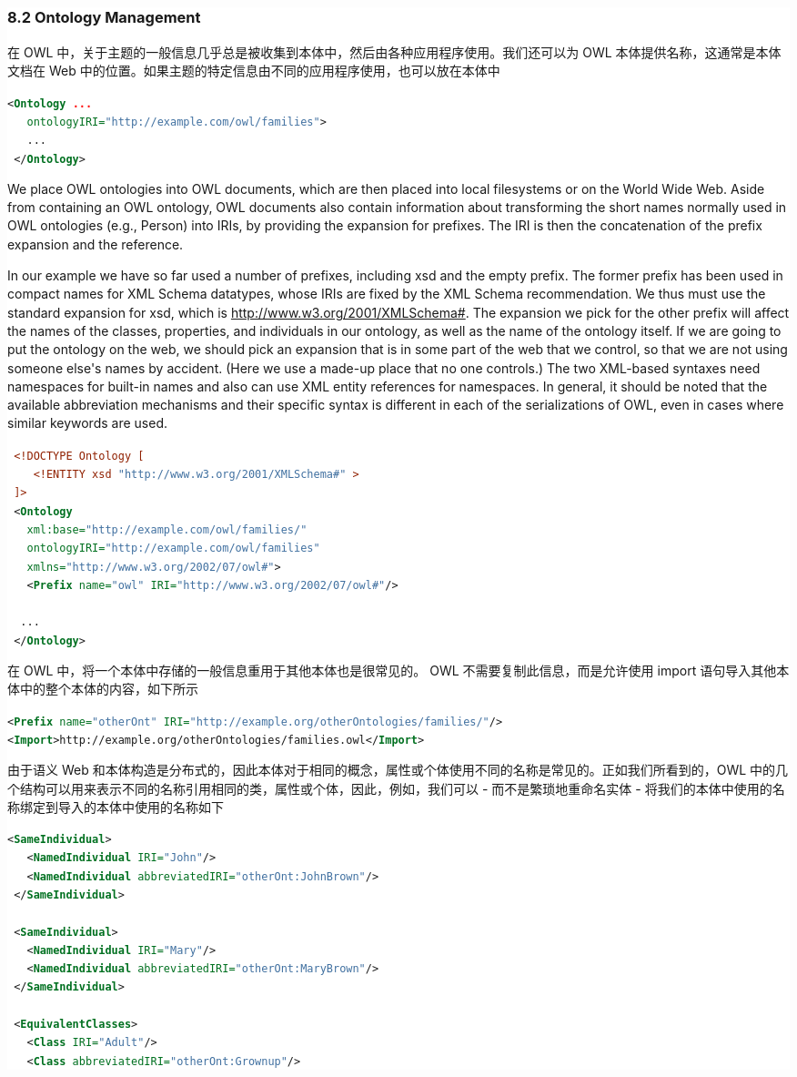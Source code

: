 ### 8.2 Ontology Management

在 OWL 中，关于主题的一般信息几乎总是被收集到本体中，然后由各种应用程序使用。我们还可以为 OWL 本体提供名称，这通常是本体文档在 Web 中的位置。如果主题的特定信息由不同的应用程序使用，也可以放在本体中

```xml
<Ontology ...
   ontologyIRI="http://example.com/owl/families">
   ...
 </Ontology>
```

We place OWL ontologies into OWL documents, which are then placed into local filesystems or on the World Wide Web. Aside from containing an OWL ontology, OWL documents also contain information about transforming the short names normally used in OWL ontologies (e.g., Person) into IRIs, by providing the expansion for prefixes. The IRI is then the concatenation of the prefix expansion and the reference.

In our example we have so far used a number of prefixes, including xsd and the empty prefix. The former prefix has been used in compact names for XML Schema datatypes, whose IRIs are fixed by the XML Schema recommendation. We thus must use the standard expansion for xsd, which is http://www.w3.org/2001/XMLSchema#. The expansion we pick for the other prefix will affect the names of the classes, properties, and individuals in our ontology, as well as the name of the ontology itself. If we are going to put the ontology on the web, we should pick an expansion that is in some part of the web that we control, so that we are not using someone else's names by accident. (Here we use a made-up place that no one controls.) The two XML-based syntaxes need namespaces for built-in names and also can use XML entity references for namespaces. In general, it should be noted that the available abbreviation mechanisms and their specific syntax is different in each of the serializations of OWL, even in cases where similar keywords are used.

```xml
 <!DOCTYPE Ontology [
    <!ENTITY xsd "http://www.w3.org/2001/XMLSchema#" >
 ]>
 <Ontology
   xml:base="http://example.com/owl/families/"
   ontologyIRI="http://example.com/owl/families"
   xmlns="http://www.w3.org/2002/07/owl#">
   <Prefix name="owl" IRI="http://www.w3.org/2002/07/owl#"/>

  ...
 </Ontology>
```

在 OWL 中，将一个本体中存储的一般信息重用于其他本体也是很常见的。 OWL 不需要复制此信息，而是允许使用 import 语句导入其他本体中的整个本体的内容，如下所示

```xml
<Prefix name="otherOnt" IRI="http://example.org/otherOntologies/families/"/>
<Import>http://example.org/otherOntologies/families.owl</Import>
```

由于语义 Web 和本体构造是分布式的，因此本体对于相同的概念，属性或个体使用不同的名称是常见的。正如我们所看到的，OWL 中的几个结构可以用来表示不同的名称引用相同的类，属性或个体，因此，例如，我们可以 - 而不是繁琐地重命名实体 - 将我们的本体中使用的名称绑定到导入的本体中使用的名称如下

```xml
<SameIndividual>
   <NamedIndividual IRI="John"/>
   <NamedIndividual abbreviatedIRI="otherOnt:JohnBrown"/>
 </SameIndividual>

 <SameIndividual>
   <NamedIndividual IRI="Mary"/>
   <NamedIndividual abbreviatedIRI="otherOnt:MaryBrown"/>
 </SameIndividual>

 <EquivalentClasses>
   <Class IRI="Adult"/>
   <Class abbreviatedIRI="otherOnt:Grownup"/>
```